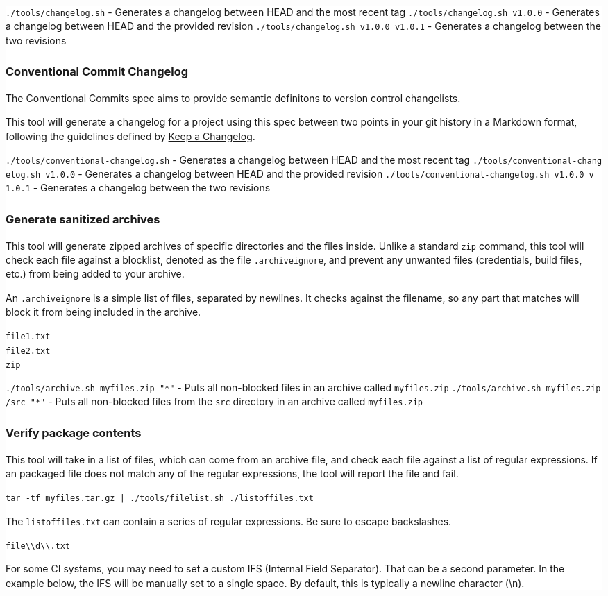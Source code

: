 `./tools/changelog.sh` - Generates a changelog between HEAD and the most recent tag
`./tools/changelog.sh v1.0.0` - Generates a changelog between HEAD and the provided revision
`./tools/changelog.sh v1.0.0 v1.0.1` - Generates a changelog between the two revisions

### Conventional Commit Changelog
The [Conventional Commits](https://www.conventionalcommits.org/en/v1.0.0/) spec
aims to provide semantic definitons to version control changelists.

This tool will generate a changelog for a project using this spec between two
points in your git history in a Markdown format, following the guidelines
defined by [Keep a Changelog](https://keepachangelog.com/en/1.0.0/).

`./tools/conventional-changelog.sh` - Generates a changelog between HEAD and the most recent tag
`./tools/conventional-changelog.sh v1.0.0` - Generates a changelog between HEAD and the provided revision
`./tools/conventional-changelog.sh v1.0.0 v1.0.1` - Generates a changelog between the two revisions

### Generate sanitized archives
This tool will generate zipped archives of specific directories and the files inside.
Unlike a standard `zip` command, this tool will check each file against a blocklist,
denoted as the file `.archiveignore`, and prevent any unwanted files (credentials, build files, etc.)
from being added to your archive.

An `.archiveignore` is a simple list of files, separated by newlines. It checks against the filename, so
any part that matches will block it from being included in the archive.

```
file1.txt
file2.txt
zip
```

`./tools/archive.sh myfiles.zip "*"` - Puts all non-blocked files in an archive called `myfiles.zip`
`./tools/archive.sh myfiles.zip /src "*"` - Puts all non-blocked files from the `src` directory in an archive called `myfiles.zip`

### Verify package contents
This tool will take in a list of files, which can come from an archive file, and check each file
against a list of regular expressions. If an packaged file does not match any of the regular
expressions, the tool will report the file and fail.

`tar -tf myfiles.tar.gz | ./tools/filelist.sh ./listoffiles.txt`

The `listoffiles.txt` can contain a series of regular expressions. Be sure to escape backslashes.

```
file\\d\\.txt
```

For some CI systems, you may need to set a custom IFS (Internal Field Separator). That can be
a second parameter. In the example below, the IFS will be manually set to a single space. By
default, this is typically a newline character (\n).
